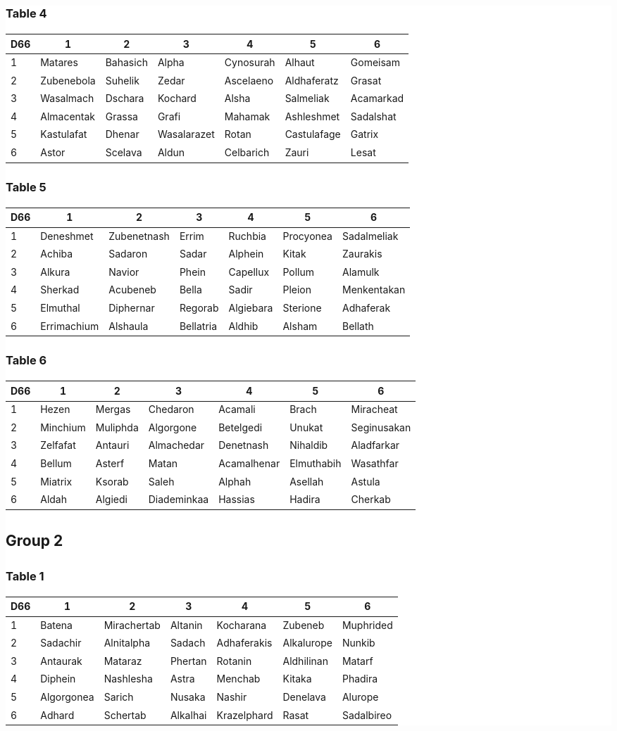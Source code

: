 ### Table 4

| D66 | 1          | 2        | 3           | 4         | 5           | 6         |
| --- | ---------- | -------- | ----------- | --------- | ----------- | --------- |
| 1   | Matares    | Bahasich | Alpha       | Cynosurah | Alhaut      | Gomeisam  |
| 2   | Zubenebola | Suhelik  | Zedar       | Ascelaeno | Aldhaferatz | Grasat    |
| 3   | Wasalmach  | Dschara  | Kochard     | Alsha     | Salmeliak   | Acamarkad |
| 4   | Almacentak | Grassa   | Grafi       | Mahamak   | Ashleshmet  | Sadalshat |
| 5   | Kastulafat | Dhenar   | Wasalarazet | Rotan     | Castulafage | Gatrix    |
| 6   | Astor      | Scelava  | Aldun       | Celbarich | Zauri       | Lesat     |

### Table 5

| D66 | 1           | 2           | 3         | 4         | 5         | 6           |
| --- | ----------- | ----------- | --------- | --------- | --------- | ----------- |
| 1   | Deneshmet   | Zubenetnash | Errim     | Ruchbia   | Procyonea | Sadalmeliak |
| 2   | Achiba      | Sadaron     | Sadar     | Alphein   | Kitak     | Zaurakis    |
| 3   | Alkura      | Navior      | Phein     | Capellux  | Pollum    | Alamulk     |
| 4   | Sherkad     | Acubeneb    | Bella     | Sadir     | Pleion    | Menkentakan |
| 5   | Elmuthal    | Diphernar   | Regorab   | Algiebara | Sterione  | Adhaferak   |
| 6   | Errimachium | Alshaula    | Bellatria | Aldhib    | Alsham    | Bellath     |

### Table 6

| D66 | 1        | 2        | 3           | 4           | 5          | 6           |
| --- | -------- | -------- | ----------- | ----------- | ---------- | ----------- |
| 1   | Hezen    | Mergas   | Chedaron    | Acamali     | Brach      | Miracheat   |
| 2   | Minchium | Muliphda | Algorgone   | Betelgedi   | Unukat     | Seginusakan |
| 3   | Zelfafat | Antauri  | Almachedar  | Denetnash   | Nihaldib   | Aladfarkar  |
| 4   | Bellum   | Asterf   | Matan       | Acamalhenar | Elmuthabih | Wasathfar   |
| 5   | Miatrix  | Ksorab   | Saleh       | Alphah      | Asellah    | Astula      |
| 6   | Aldah    | Algiedi  | Diademinkaa | Hassias     | Hadira     | Cherkab     |

## Group 2

### Table 1

| D66 | 1          | 2           | 3        | 4           | 5          | 6          |
| --- | ---------- | ----------- | -------- | ----------- | ---------- | ---------- |
| 1   | Batena     | Mirachertab | Altanin  | Kocharana   | Zubeneb    | Muphrided  |
| 2   | Sadachir   | Alnitalpha  | Sadach   | Adhaferakis | Alkalurope | Nunkib     |
| 3   | Antaurak   | Mataraz     | Phertan  | Rotanin     | Aldhilinan | Matarf     |
| 4   | Diphein    | Nashlesha   | Astra    | Menchab     | Kitaka     | Phadira    |
| 5   | Algorgonea | Sarich      | Nusaka   | Nashir      | Denelava   | Alurope    |
| 6   | Adhard     | Schertab    | Alkalhai | Krazelphard | Rasat      | Sadalbireo |

